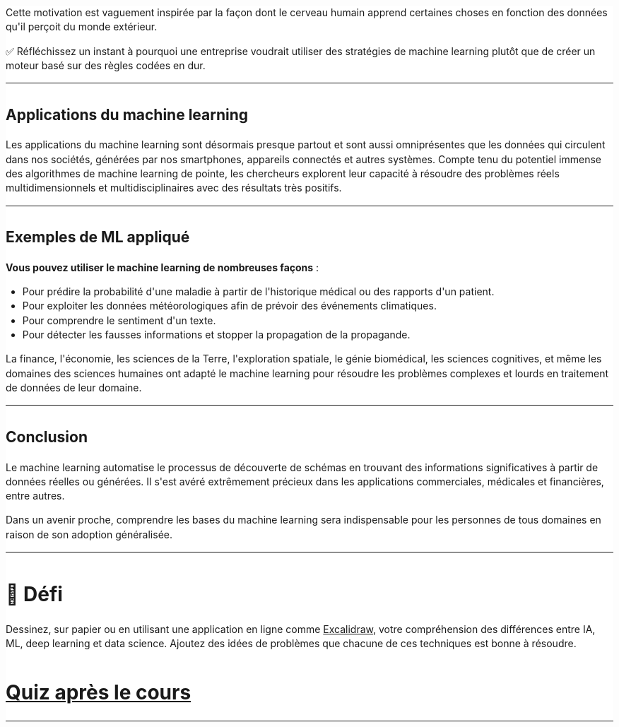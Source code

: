 Cette motivation est vaguement inspirée par la façon dont le cerveau humain apprend certaines choses en fonction des données qu'il perçoit du monde extérieur.

✅ Réfléchissez un instant à pourquoi une entreprise voudrait utiliser des stratégies de machine learning plutôt que de créer un moteur basé sur des règles codées en dur.

---
## Applications du machine learning

Les applications du machine learning sont désormais presque partout et sont aussi omniprésentes que les données qui circulent dans nos sociétés, générées par nos smartphones, appareils connectés et autres systèmes. Compte tenu du potentiel immense des algorithmes de machine learning de pointe, les chercheurs explorent leur capacité à résoudre des problèmes réels multidimensionnels et multidisciplinaires avec des résultats très positifs.

---
## Exemples de ML appliqué

**Vous pouvez utiliser le machine learning de nombreuses façons** :

- Pour prédire la probabilité d'une maladie à partir de l'historique médical ou des rapports d'un patient.
- Pour exploiter les données météorologiques afin de prévoir des événements climatiques.
- Pour comprendre le sentiment d'un texte.
- Pour détecter les fausses informations et stopper la propagation de la propagande.

La finance, l'économie, les sciences de la Terre, l'exploration spatiale, le génie biomédical, les sciences cognitives, et même les domaines des sciences humaines ont adapté le machine learning pour résoudre les problèmes complexes et lourds en traitement de données de leur domaine.

---
## Conclusion

Le machine learning automatise le processus de découverte de schémas en trouvant des informations significatives à partir de données réelles ou générées. Il s'est avéré extrêmement précieux dans les applications commerciales, médicales et financières, entre autres.

Dans un avenir proche, comprendre les bases du machine learning sera indispensable pour les personnes de tous domaines en raison de son adoption généralisée.

---
# 🚀 Défi

Dessinez, sur papier ou en utilisant une application en ligne comme [Excalidraw](https://excalidraw.com/), votre compréhension des différences entre IA, ML, deep learning et data science. Ajoutez des idées de problèmes que chacune de ces techniques est bonne à résoudre.

# [Quiz après le cours](https://ff-quizzes.netlify.app/en/ml/)

---